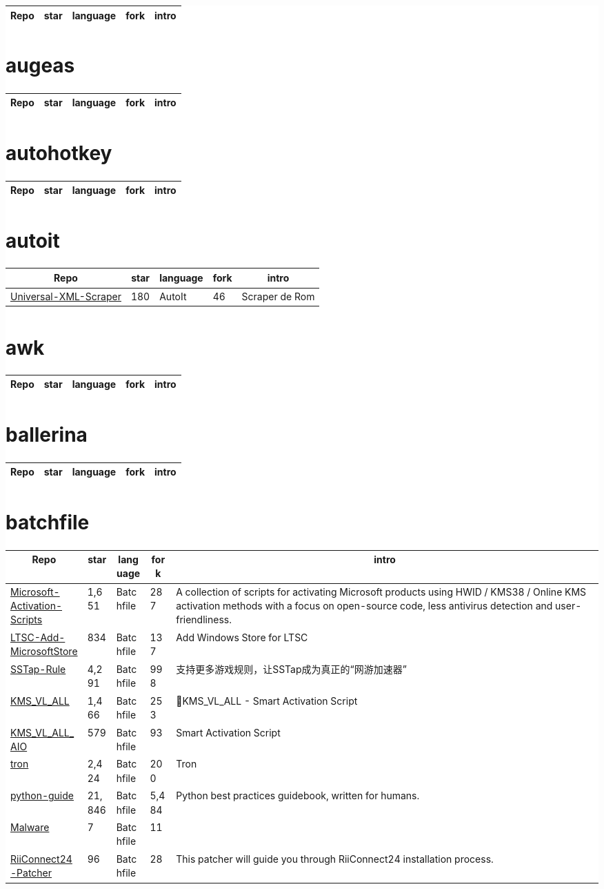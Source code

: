 Repo|star|language|fork|intro
-|-|-|-|-



# augeas

Repo|star|language|fork|intro
-|-|-|-|-



# autohotkey

Repo|star|language|fork|intro
-|-|-|-|-



# autoit

Repo|star|language|fork|intro
-|-|-|-|-
[Universal-XML-Scraper](https://github.com/Universal-Rom-Tools/Universal-XML-Scraper)|180|AutoIt|46|Scraper de Rom


# awk

Repo|star|language|fork|intro
-|-|-|-|-



# ballerina

Repo|star|language|fork|intro
-|-|-|-|-



# batchfile

Repo|star|language|fork|intro
-|-|-|-|-
[Microsoft-Activation-Scripts](https://github.com/massgravel/Microsoft-Activation-Scripts)|1,651|Batchfile|287|A collection of scripts for activating Microsoft products using HWID / KMS38 / Online KMS activation methods with a focus on open-source code, less antivirus detection and user-friendliness.
[LTSC-Add-MicrosoftStore](https://github.com/kkkgo/LTSC-Add-MicrosoftStore)|834|Batchfile|137|Add Windows Store for LTSC
[SSTap-Rule](https://github.com/FQrabbit/SSTap-Rule)|4,291|Batchfile|998|支持更多游戏规则，让SSTap成为真正的“网游加速器”
[KMS_VL_ALL](https://github.com/kkkgo/KMS_VL_ALL)|1,466|Batchfile|253|🔑KMS_VL_ALL - Smart Activation Script
[KMS_VL_ALL_AIO](https://github.com/abbodi1406/KMS_VL_ALL_AIO)|579|Batchfile|93|Smart Activation Script
[tron](https://github.com/bmrf/tron)|2,424|Batchfile|200|Tron
[python-guide](https://github.com/realpython/python-guide)|21,846|Batchfile|5,484|Python best practices guidebook, written for humans.
[Malware](https://github.com/S28667145/Malware)|7|Batchfile|11|
[RiiConnect24-Patcher](https://github.com/RiiConnect24/RiiConnect24-Patcher)|96|Batchfile|28|This patcher will guide you through RiiConnect24 installation process.
